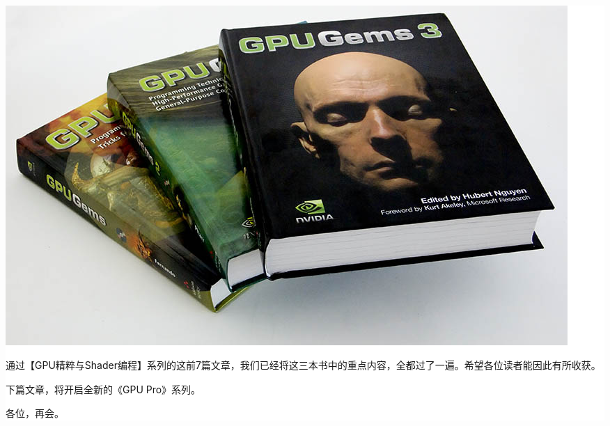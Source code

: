![](media/d51868713d19a9460a1f8171d3fa929f.jpg)

通过【GPU精粹与Shader编程】系列的这前7篇文章，我们已经将这三本书中的重点内容，全都过了一遍。希望各位读者能因此有所收获。

下篇文章，将开启全新的《GPU Pro》系列。

各位，再会。
